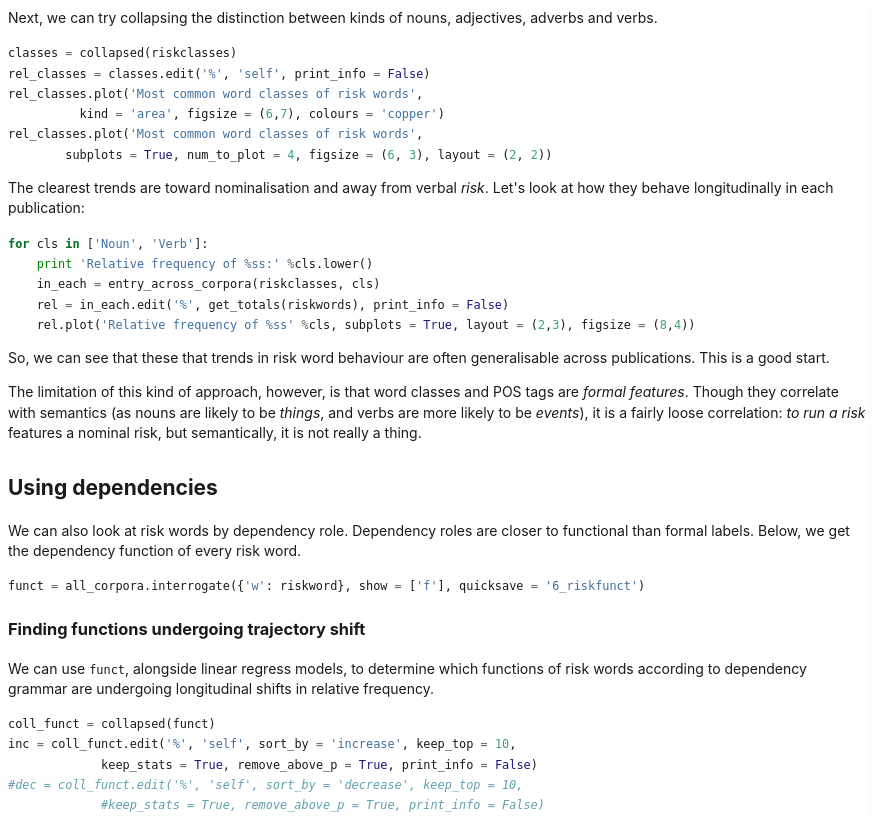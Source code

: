 Next, we can try collapsing the distinction between kinds of nouns, adjectives,
adverbs and verbs.

```python
classes = collapsed(riskclasses)
rel_classes = classes.edit('%', 'self', print_info = False)
rel_classes.plot('Most common word classes of risk words',
          kind = 'area', figsize = (6,7), colours = 'copper')
rel_classes.plot('Most common word classes of risk words',
        subplots = True, num_to_plot = 4, figsize = (6, 3), layout = (2, 2))
```

The clearest trends are toward nominalisation and away from verbal *risk*. Let's
look at how they behave longitudinally in each publication:

```python
for cls in ['Noun', 'Verb']:
    print 'Relative frequency of %ss:' %cls.lower()
    in_each = entry_across_corpora(riskclasses, cls)
    rel = in_each.edit('%', get_totals(riskwords), print_info = False)
    rel.plot('Relative frequency of %ss' %cls, subplots = True, layout = (2,3), figsize = (8,4))
```

So, we can see that these that trends in risk word behaviour are often
generalisable across publications. This is a good start.

The limitation of this kind of approach, however, is that word classes and POS
tags are *formal features*. Though they correlate with semantics (as nouns are
likely to be *things*, and verbs are more likely to be *events*), it is a fairly
loose correlation: *to run a risk* features a nominal risk, but semantically, it
is not really a thing.

## Using dependencies

We can also look at risk words by dependency role. Dependency roles are closer
to functional than formal labels. Below, we get the dependency function of every
risk word.

```python
funct = all_corpora.interrogate({'w': riskword}, show = ['f'], quicksave = '6_riskfunct')
```

### Finding functions undergoing trajectory shift

We can use `funct`, alongside linear regress models, to determine which
functions of risk words according to dependency grammar are undergoing
longitudinal shifts in relative frequency.

```python
coll_funct = collapsed(funct)
inc = coll_funct.edit('%', 'self', sort_by = 'increase', keep_top = 10, 
             keep_stats = True, remove_above_p = True, print_info = False)
#dec = coll_funct.edit('%', 'self', sort_by = 'decrease', keep_top = 10, 
             #keep_stats = True, remove_above_p = True, print_info = False)
```

